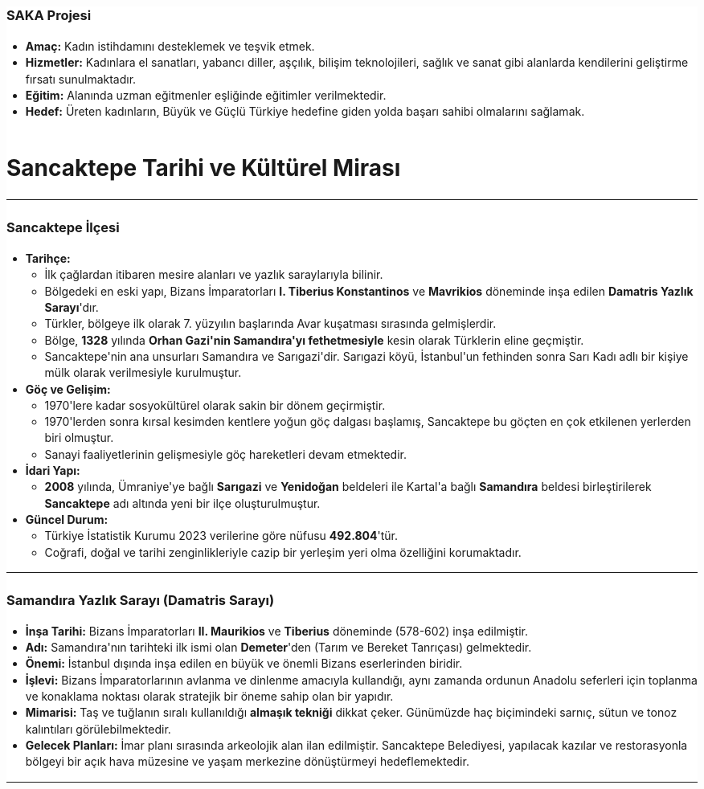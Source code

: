 
### **SAKA Projesi**
- **Amaç:** Kadın istihdamını desteklemek ve teşvik etmek.
- **Hizmetler:** Kadınlara el sanatları, yabancı diller, aşçılık, bilişim teknolojileri, sağlık ve sanat gibi alanlarda kendilerini geliştirme fırsatı sunulmaktadır.
- **Eğitim:** Alanında uzman eğitmenler eşliğinde eğitimler verilmektedir.
- **Hedef:** Üreten kadınların, Büyük ve Güçlü Türkiye hedefine giden yolda başarı sahibi olmalarını sağlamak.


# Sancaktepe Tarihi ve Kültürel Mirası

---

### **Sancaktepe İlçesi**
- **Tarihçe:**
    - İlk çağlardan itibaren mesire alanları ve yazlık saraylarıyla bilinir.
    - Bölgedeki en eski yapı, Bizans İmparatorları **I. Tiberius Konstantinos** ve **Mavrikios** döneminde inşa edilen **Damatris Yazlık Sarayı**'dır.
    - Türkler, bölgeye ilk olarak 7. yüzyılın başlarında Avar kuşatması sırasında gelmişlerdir.
    - Bölge, **1328** yılında **Orhan Gazi'nin Samandıra'yı fethetmesiyle** kesin olarak Türklerin eline geçmiştir.
    - Sancaktepe'nin ana unsurları Samandıra ve Sarıgazi'dir. Sarıgazi köyü, İstanbul'un fethinden sonra Sarı Kadı adlı bir kişiye mülk olarak verilmesiyle kurulmuştur.
- **Göç ve Gelişim:**
    - 1970'lere kadar sosyokültürel olarak sakin bir dönem geçirmiştir.
    - 1970'lerden sonra kırsal kesimden kentlere yoğun göç dalgası başlamış, Sancaktepe bu göçten en çok etkilenen yerlerden biri olmuştur.
    - Sanayi faaliyetlerinin gelişmesiyle göç hareketleri devam etmektedir.
- **İdari Yapı:**
    - **2008** yılında, Ümraniye'ye bağlı **Sarıgazi** ve **Yenidoğan** beldeleri ile Kartal'a bağlı **Samandıra** beldesi birleştirilerek **Sancaktepe** adı altında yeni bir ilçe oluşturulmuştur.
- **Güncel Durum:**
    - Türkiye İstatistik Kurumu 2023 verilerine göre nüfusu **492.804**'tür.
    - Coğrafi, doğal ve tarihi zenginlikleriyle cazip bir yerleşim yeri olma özelliğini korumaktadır.

---

### **Samandıra Yazlık Sarayı (Damatris Sarayı)**
- **İnşa Tarihi:** Bizans İmparatorları **II. Maurikios** ve **Tiberius** döneminde (578-602) inşa edilmiştir.
- **Adı:** Samandıra'nın tarihteki ilk ismi olan **Demeter**'den (Tarım ve Bereket Tanrıçası) gelmektedir.
- **Önemi:** İstanbul dışında inşa edilen en büyük ve önemli Bizans eserlerinden biridir.
- **İşlevi:** Bizans İmparatorlarının avlanma ve dinlenme amacıyla kullandığı, aynı zamanda ordunun Anadolu seferleri için toplanma ve konaklama noktası olarak stratejik bir öneme sahip olan bir yapıdır.
- **Mimarisi:** Taş ve tuğlanın sıralı kullanıldığı **almaşık tekniği** dikkat çeker. Günümüzde haç biçimindeki sarnıç, sütun ve tonoz kalıntıları görülebilmektedir.
- **Gelecek Planları:** İmar planı sırasında arkeolojik alan ilan edilmiştir. Sancaktepe Belediyesi, yapılacak kazılar ve restorasyonla bölgeyi bir açık hava müzesine ve yaşam merkezine dönüştürmeyi hedeflemektedir.

---